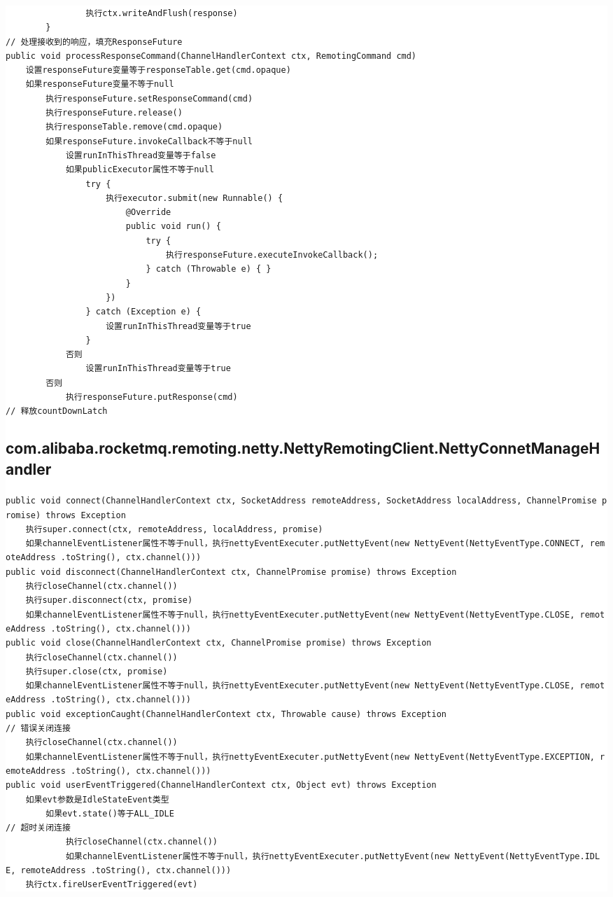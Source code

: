                    执行ctx.writeAndFlush(response)
            }
    // 处理接收到的响应，填充ResponseFuture
    public void processResponseCommand(ChannelHandlerContext ctx, RemotingCommand cmd)
        设置responseFuture变量等于responseTable.get(cmd.opaque)
        如果responseFuture变量不等于null
            执行responseFuture.setResponseCommand(cmd)
            执行responseFuture.release()
            执行responseTable.remove(cmd.opaque)
            如果responseFuture.invokeCallback不等于null
                设置runInThisThread变量等于false
                如果publicExecutor属性不等于null
                    try {
                        执行executor.submit(new Runnable() {
                            @Override
                            public void run() {
                                try {
                                    执行responseFuture.executeInvokeCallback();
                                } catch (Throwable e) { }
                            }
                        })
                    } catch (Exception e) {
                        设置runInThisThread变量等于true
                    }
                否则
                    设置runInThisThread变量等于true
            否则
                执行responseFuture.putResponse(cmd)                                                                           // 释放countDownLatch

## com.alibaba.rocketmq.remoting.netty.NettyRemotingClient.NettyConnetManageHandler

    public void connect(ChannelHandlerContext ctx, SocketAddress remoteAddress, SocketAddress localAddress, ChannelPromise promise) throws Exception
        执行super.connect(ctx, remoteAddress, localAddress, promise)
        如果channelEventListener属性不等于null，执行nettyEventExecuter.putNettyEvent(new NettyEvent(NettyEventType.CONNECT, remoteAddress .toString(), ctx.channel()))
    public void disconnect(ChannelHandlerContext ctx, ChannelPromise promise) throws Exception
        执行closeChannel(ctx.channel())
        执行super.disconnect(ctx, promise)
        如果channelEventListener属性不等于null，执行nettyEventExecuter.putNettyEvent(new NettyEvent(NettyEventType.CLOSE, remoteAddress .toString(), ctx.channel()))
    public void close(ChannelHandlerContext ctx, ChannelPromise promise) throws Exception
        执行closeChannel(ctx.channel())
        执行super.close(ctx, promise)
        如果channelEventListener属性不等于null，执行nettyEventExecuter.putNettyEvent(new NettyEvent(NettyEventType.CLOSE, remoteAddress .toString(), ctx.channel()))
    public void exceptionCaught(ChannelHandlerContext ctx, Throwable cause) throws Exception                                  // 错误关闭连接
        执行closeChannel(ctx.channel())
        如果channelEventListener属性不等于null，执行nettyEventExecuter.putNettyEvent(new NettyEvent(NettyEventType.EXCEPTION, remoteAddress .toString(), ctx.channel()))
    public void userEventTriggered(ChannelHandlerContext ctx, Object evt) throws Exception
        如果evt参数是IdleStateEvent类型
            如果evt.state()等于ALL_IDLE                                                                                         // 超时关闭连接
                执行closeChannel(ctx.channel())
                如果channelEventListener属性不等于null，执行nettyEventExecuter.putNettyEvent(new NettyEvent(NettyEventType.IDLE, remoteAddress .toString(), ctx.channel()))
        执行ctx.fireUserEventTriggered(evt)
